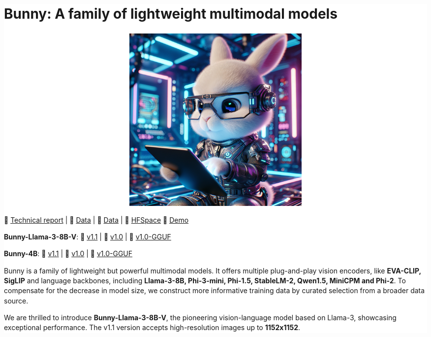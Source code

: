 # Bunny: A family of lightweight multimodal models

<p align="center">
  <img src="./icon.png" alt="Logo" width="350">
</p>

📖 [Technical report](https://arxiv.org/abs/2402.11530) | 🤗 [Data](https://huggingface.co/datasets/BoyaWu10/Bunny-v1_1-data) | 🤖 [Data](https://www.modelscope.cn/datasets/BoyaWu10/Bunny-v1.1-data) | 🤗 [HFSpace](https://huggingface.co/spaces/BoZhaoHuggingFace/Bunny) 🐰 [Demo](http://bunny.baai.ac.cn)

**Bunny-Llama-3-8B-V**: 🤗 [v1.1](https://huggingface.co/BAAI/Bunny-v1_1-Llama-3-8B-V) | 🤗 [v1.0](https://huggingface.co/BAAI/Bunny-Llama-3-8B-V) | 🤗 [v1.0-GGUF](https://huggingface.co/BAAI/Bunny-Llama-3-8B-V-gguf)

**Bunny-4B**: 🤗 [v1.1](https://huggingface.co/BAAI/Bunny-v1_1-4B) | 🤗 [v1.0](https://huggingface.co/BAAI/Bunny-v1_0-4B) | 🤗 [v1.0-GGUF](https://huggingface.co/BAAI/Bunny-v1_0-4B-gguf)

Bunny is a family of lightweight but powerful multimodal models. It offers multiple plug-and-play vision encoders, like **EVA-CLIP, SigLIP** and language backbones, including **Llama-3-8B, Phi-3-mini, Phi-1.5, StableLM-2, Qwen1.5, MiniCPM and Phi-2**. To compensate for the decrease in model size, we construct more informative training data by curated selection from a broader data source. 

We are thrilled to introduce **Bunny-Llama-3-8B-V**, the pioneering vision-language model based on Llama-3, showcasing exceptional performance. The v1.1 version accepts high-resolution images up to **1152x1152**.
